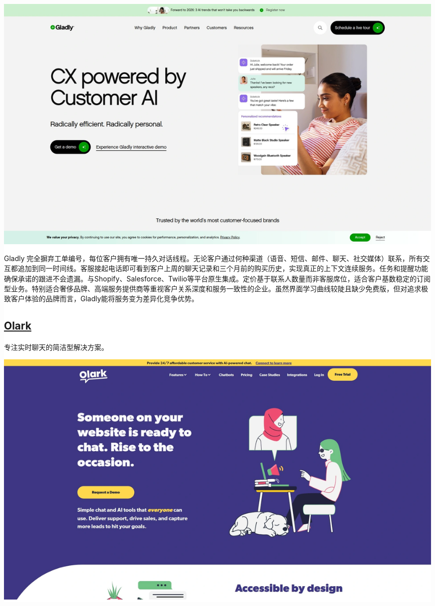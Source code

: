 ![Gladly Screenshot](image/gladly.webp)


Gladly 完全摒弃工单编号，每位客户拥有唯一持久对话线程。无论客户通过何种渠道（语音、短信、邮件、聊天、社交媒体）联系，所有交互都追加到同一时间线。客服接起电话即可看到客户上周的聊天记录和三个月前的购买历史，实现真正的上下文连续服务。任务和提醒功能确保承诺的跟进不会遗漏。与Shopify、Salesforce、Twilio等平台原生集成。定价基于联系人数量而非客服席位，适合客户基数稳定的订阅型业务。特别适合奢侈品牌、高端服务提供商等重视客户关系深度和服务一致性的企业。虽然界面学习曲线较陡且缺少免费版，但对追求极致客户体验的品牌而言，Gladly能将服务变为差异化竞争优势。

## **[Olark](https://www.olark.com)**

专注实时聊天的简洁型解决方案。

![Olark Screenshot](image/olark.webp)
